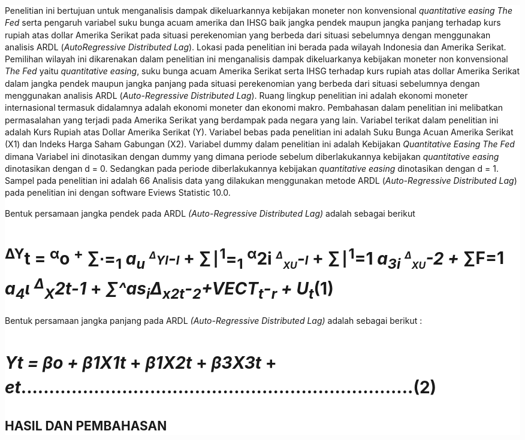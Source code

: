 <p><span class="font6">Penelitian ini bertujuan untuk menganalisis dampak dikeluarkannya kebijakan moneter non konvensional </span><span class="font6" style="font-style:italic;">quantitative easing The Fed</span><span class="font6"> serta pengaruh variabel suku bunga acuam amerika dan IHSG baik jangka pendek maupun jangka panjang terhadap kurs rupiah atas dollar Amerika Serikat pada situasi perekenomian yang berbeda dari situasi sebelumnya dengan menggunakan analisis ARDL (</span><span class="font6" style="font-style:italic;">AutoRegressive Distributed Lag</span><span class="font6">). Lokasi pada penelitian ini berada pada wilayah Indonesia dan Amerika Serikat. Pemilihan wilayah ini dikarenakan dalam penelitian ini menganalisis dampak dikeluarkanya kebijakan moneter non konvensional </span><span class="font6" style="font-style:italic;">The Fed</span><span class="font6"> yaitu </span><span class="font6" style="font-style:italic;">quantitative easing</span><span class="font6">, suku bunga acuam Amerika Serikat serta IHSG terhadap kurs rupiah atas dollar Amerika Serikat dalam jangka pendek maupun jangka panjang pada situasi perekenomian yang berbeda dari situasi sebelumnya dengan menggunakan analisis ARDL (</span><span class="font6" style="font-style:italic;">Auto-Regressive Distributed Lag</span><span class="font6">). Ruang lingkup penelitian ini adalah ekonomi moneter internasional termasuk didalamnya adalah ekonomi moneter dan ekonomi makro. Pembahasan dalam penelitian ini melibatkan permasalahan yang terjadi pada Amerika Serikat yang berdampak pada negara yang lain. Variabel terikat dalam penelitian ini adalah Kurs Rupiah atas Dollar Amerika Serikat (Y). Variabel bebas pada penelitian ini adalah Suku Bunga Acuan Amerika Serikat (X1) dan Indeks Harga Saham Gabungan (X2). Variabel dummy dalam penelitian ini adalah Kebijakan </span><span class="font6" style="font-style:italic;">Quantitative Easing The Fed</span><span class="font6"> dimana Variabel ini dinotasikan dengan dummy yang dimana periode sebelum diberlakukannya kebijakan </span><span class="font6" style="font-style:italic;">quantitative easing</span><span class="font6"> dinotasikan dengan d = 0. Sedangkan pada periode diberlakukannya kebijakan </span><span class="font6" style="font-style:italic;">quantitative easing</span><span class="font6"> dinotasikan dengan d = 1. Sampel pada penelitian ini adalah 66 Analisis data yang dilakukan menggunakan metode ARDL (</span><span class="font6" style="font-style:italic;">Auto-Regressive Distributed Lag</span><span class="font6">) pada penelitian ini dengan software Eviews Statistic 10.0.</span></p>
<p><span class="font6">Bentuk persamaan jangka pendek pada ARDL </span><span class="font6" style="font-style:italic;">(Auto-Regressive Distributed Lag)</span><span class="font6"> adalah sebagai berikut</span></p><a name="caption2"></a>
<h1><a name="bookmark6"></a><span class="font4"><sup><a name="bookmark7"></a>∆Y</sup>t </span><span class="font6">= </span><span class="font4"><sup>α</sup>o <sup>+</sup> </span><span class="font6">∑</span><span class="font4">∙=<sub>1</sub> </span><span class="font6" style="font-style:italic;">a<sub>u</sub> </span><span class="font2" style="font-style:italic;font-variant:small-caps;"><sup>δ</sup>yi-i</span><span class="font6"> + ∑</span><span class="font3">∣</span><span class="font4"><sup>1</sup>=<sub>1</sub> <sup>α</sup>2i </span><span class="font2" style="font-style:italic;font-variant:small-caps;"><sup>δ</sup><sub>xu</sub>-i</span><span class="font6"> + ∑</span><span class="font3">∣</span><span class="font4"><sup>1</sup>=1 </span><span class="font6" style="font-style:italic;">a<sub>3i</sub> </span><span class="font2" style="font-style:italic;font-variant:small-caps;"><sup>δ</sup><sub>xu</sub>-2</span><span class="font6" style="font-style:italic;"> +</span><span class="font6"> ∑</span><span class="font4">F=1 </span><span class="font6" style="font-style:italic;">a<sub>4</sub></span><span class="font4" style="font-style:italic;">ι <sup>∆</sup></span><span class="font6" style="font-style:italic;"><sub>X</sub></span><span class="font4" style="font-style:italic;">2t-1</span><span class="font6"> + </span><span class="font6" style="font-style:italic;">∑^as<sub>i</sub>∆<sub>x2t</sub>-<sub>2</sub>+VECT<sub>t</sub>-<sub>r</sub> + U<sub>t</sub></span><span class="font6">(1)</span></h1>
<p><span class="font6">Bentuk persamaan jangka panjang pada ARDL </span><span class="font6" style="font-style:italic;">(Auto-Regressive Distributed Lag)</span><span class="font6"> adalah sebagai berikut :</span></p>
<h1><a name="bookmark8"></a><span class="font6" style="font-style:italic;"><a name="bookmark9"></a>Y</span><span class="font4" style="font-style:italic;">t </span><span class="font6" style="font-style:italic;">= β</span><span class="font4" style="font-style:italic;">o </span><span class="font6" style="font-style:italic;">+ β</span><span class="font4" style="font-style:italic;">1</span><span class="font6" style="font-style:italic;">X1</span><span class="font4" style="font-style:italic;">t</span><span class="font6"> + </span><span class="font6" style="font-style:italic;">β</span><span class="font4" style="font-style:italic;">1</span><span class="font6" style="font-style:italic;">X2</span><span class="font4" style="font-style:italic;">t</span><span class="font6"> + </span><span class="font6" style="font-style:italic;">β</span><span class="font4" style="font-style:italic;">3</span><span class="font6" style="font-style:italic;">X3</span><span class="font4" style="font-style:italic;">t</span><span class="font6"> + </span><span class="font6" style="font-style:italic;">et</span><span class="font6">......................................................................(2)</span></h1>
<h2><a name="bookmark10"></a><span class="font6" style="font-weight:bold;"><a name="bookmark11"></a>HASIL DAN PEMBAHASAN</span></h2>